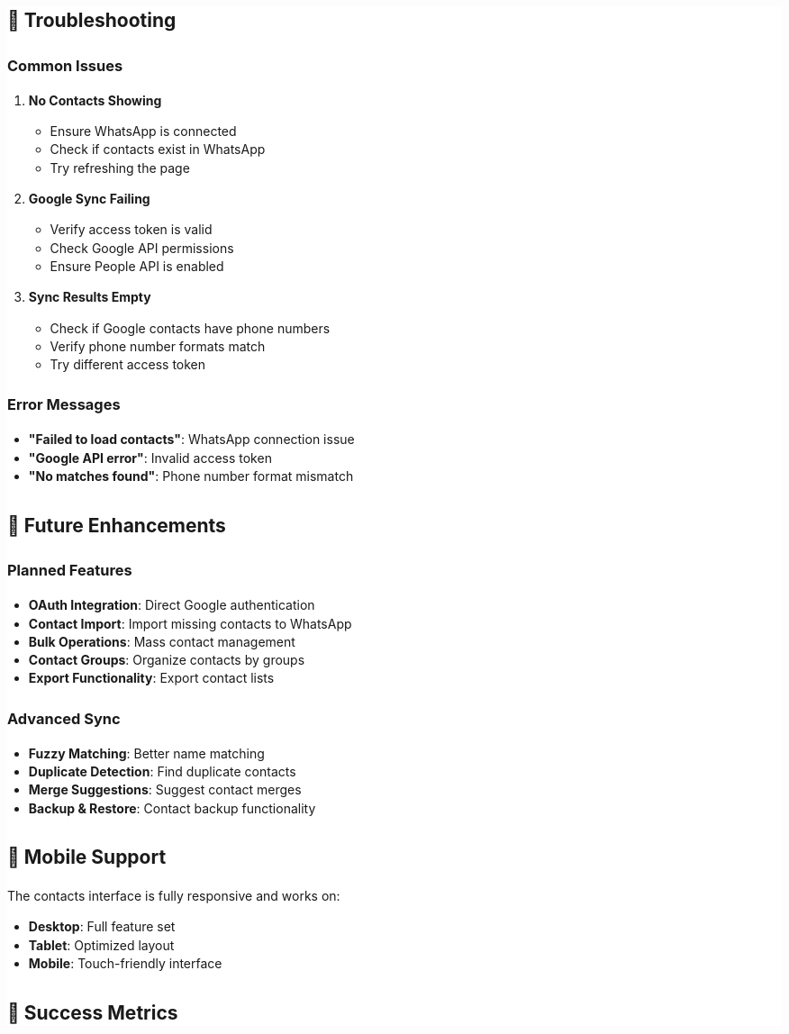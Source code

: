 ## 🚨 **Troubleshooting**

### **Common Issues**

1. **No Contacts Showing**
    - Ensure WhatsApp is connected
    - Check if contacts exist in WhatsApp
    - Try refreshing the page

2. **Google Sync Failing**
    - Verify access token is valid
    - Check Google API permissions
    - Ensure People API is enabled

3. **Sync Results Empty**
    - Check if Google contacts have phone numbers
    - Verify phone number formats match
    - Try different access token

### **Error Messages**

- **"Failed to load contacts"**: WhatsApp connection issue
- **"Google API error"**: Invalid access token
- **"No matches found"**: Phone number format mismatch

## 🔮 **Future Enhancements**

### **Planned Features**

- **OAuth Integration**: Direct Google authentication
- **Contact Import**: Import missing contacts to WhatsApp
- **Bulk Operations**: Mass contact management
- **Contact Groups**: Organize contacts by groups
- **Export Functionality**: Export contact lists

### **Advanced Sync**

- **Fuzzy Matching**: Better name matching
- **Duplicate Detection**: Find duplicate contacts
- **Merge Suggestions**: Suggest contact merges
- **Backup & Restore**: Contact backup functionality

## 📱 **Mobile Support**

The contacts interface is fully responsive and works on:

- **Desktop**: Full feature set
- **Tablet**: Optimized layout
- **Mobile**: Touch-friendly interface

## 🎉 **Success Metrics**
